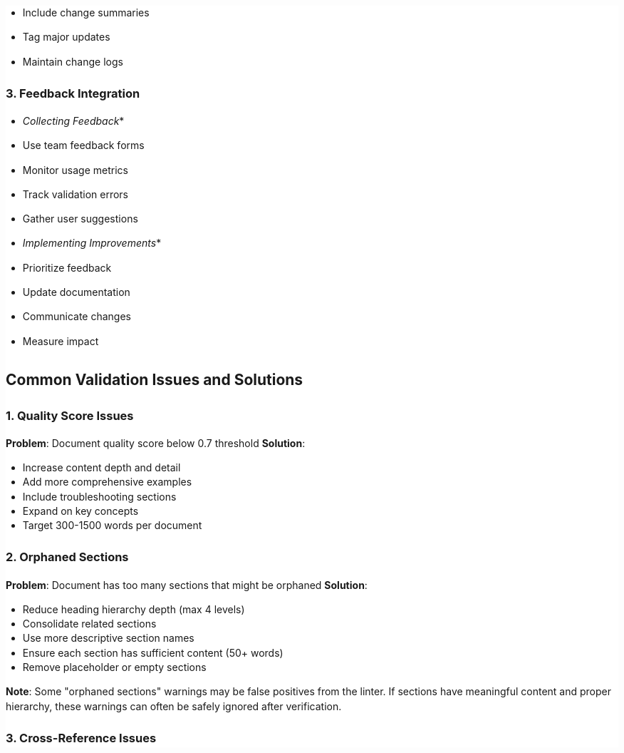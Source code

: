 * Include change summaries

* Tag major updates

* Maintain change logs

### 3. Feedback Integration

* *Collecting Feedback*\*

* Use team feedback forms

* Monitor usage metrics

* Track validation errors

* Gather user suggestions

* *Implementing Improvements*\*

* Prioritize feedback

* Update documentation

* Communicate changes

* Measure impact

## Common Validation Issues and Solutions

### 1. Quality Score Issues

**Problem**: Document quality score below 0.7 threshold
**Solution**:

* Increase content depth and detail
* Add more comprehensive examples
* Include troubleshooting sections
* Expand on key concepts
* Target 300-1500 words per document

### 2. Orphaned Sections

**Problem**: Document has too many sections that might be orphaned
**Solution**:

* Reduce heading hierarchy depth (max 4 levels)
* Consolidate related sections
* Use more descriptive section names
* Ensure each section has sufficient content (50+ words)
* Remove placeholder or empty sections

**Note**: Some "orphaned sections" warnings may be false positives from the linter. If sections have
meaningful content and proper hierarchy, these warnings can often be safely ignored after
verification.

### 3. Cross-Reference Issues

